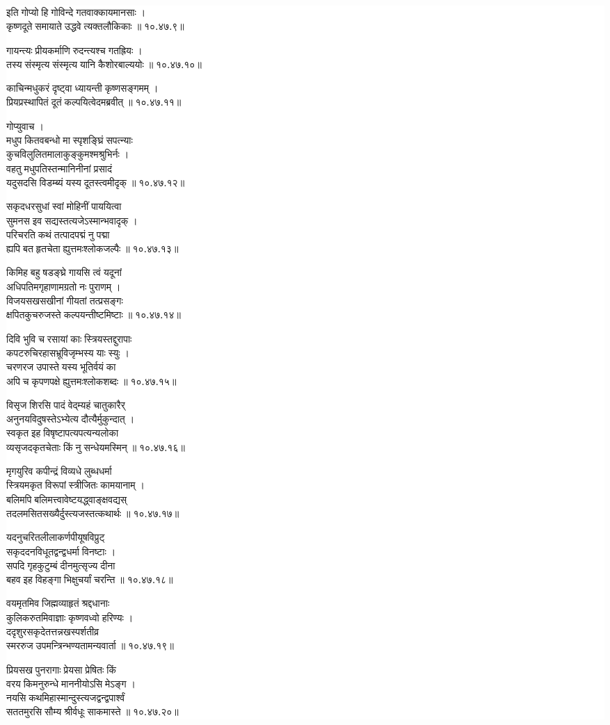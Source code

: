 इति गोप्यो हि गोविन्दे गतवाक्कायमानसाः ।  
कृष्णदूते समायाते उद्धवे त्यक्तलौकिकाः ॥ १०.४७.९॥  
  
गायन्त्यः प्रीयकर्माणि रुदन्त्यश्च गतह्रियः ।  
तस्य संस्मृत्य संस्मृत्य यानि कैशोरबाल्ययोः ॥ १०.४७.१०॥  
  
काचिन्मधुकरं दृष्ट्वा ध्यायन्ती कृष्णसङ्गमम् ।  
प्रियप्रस्थापितं दूतं कल्पयित्वेदमब्रवीत् ॥ १०.४७.११॥  
  
  
  
गोप्युवाच ।  
मधुप कितवबन्धो मा स्पृशङ्घ्रिं सपत्न्याः  
कुचविलुलितमालाकुङ्कुमश्मश्रुभिर्नः ।  
वहतु मधुपतिस्तन्मानिनीनां प्रसादं  
यदुसदसि विडम्ब्यं यस्य दूतस्त्वमीदृक् ॥ १०.४७.१२॥  
  
सकृदधरसुधां स्वां मोहिनीं पाययित्वा  
सुमनस इव सद्यस्तत्यजेऽस्मान्भवादृक् ।  
परिचरति कथं तत्पादपद्मं नु पद्मा  
ह्यपि बत हृतचेता ह्युत्तमःश्लोकजल्पैः ॥ १०.४७.१३॥  
  
किमिह बहु षडङ्घ्रे गायसि त्वं यदूनां  
अधिपतिमगृहाणामग्रतो नः पुराणम् ।  
विजयसखसखीनां गीयतां तत्प्रसङ्गः  
क्षपितकुचरुजस्ते कल्पयन्तीष्टमिष्टाः ॥ १०.४७.१४॥  
  
दिवि भुवि च रसायां काः स्त्रियस्तद्दुरापाः  
कपटरुचिरहासभ्रूविजृम्भस्य याः स्युः ।  
चरणरज उपास्ते यस्य भूतिर्वयं का  
अपि च कृपणपक्षे ह्युत्तमःश्लोकशब्दः ॥ १०.४७.१५॥  
  
विसृज शिरसि पादं वेद्म्यहं चातुकारैर्  
अनुनयविदुषस्तेऽभ्येत्य दौत्यैर्मुकुन्दात् ।  
स्वकृत इह विषृष्टापत्यपत्यन्यलोका  
व्यसृजदकृतचेताः किं नु सन्धेयमस्मिन् ॥ १०.४७.१६॥  
  
मृगयुरिव कपीन्द्रं विव्यधे लुब्धधर्मा  
स्त्रियमकृत विरूपां स्त्रीजितः कामयानाम् ।  
बलिमपि बलिमत्त्वावेष्टयद्ध्वाङ्क्षवद्यस्  
तदलमसितसख्यैर्दुस्त्यजस्तत्कथार्थः ॥ १०.४७.१७॥  
  
यदनुचरितलीलाकर्णपीयूषविप्रुट्  
सकृददनविधूतद्वन्द्वधर्मा विनष्टाः ।  
सपदि गृहकुटुम्बं दीनमुत्सृज्य दीना  
बहव इह विहङ्गा भिक्षुचर्यां चरन्ति ॥ १०.४७.१८॥  
  
वयमृतमिव जिह्मव्याहृतं श्रद्दधानाः  
कुलिकरुतमिवाज्ञाः कृष्णवध्वो हरिण्यः ।  
ददृशुरसकृदेतत्तन्नखस्पर्शतीव्र  
स्मररुज उपमन्त्रिन्भण्यतामन्यवार्ता ॥ १०.४७.१९॥  
  
प्रियसख पुनरागाः प्रेयसा प्रेषितः किं  
वरय किमनुरुन्धे माननीयोऽसि मेऽङ्ग ।  
नयसि कथमिहास्मान्दुस्त्यजद्वन्द्वपार्श्वं  
सततमुरसि सौम्य श्रीर्वधूः साकमास्ते ॥ १०.४७.२०॥  
  